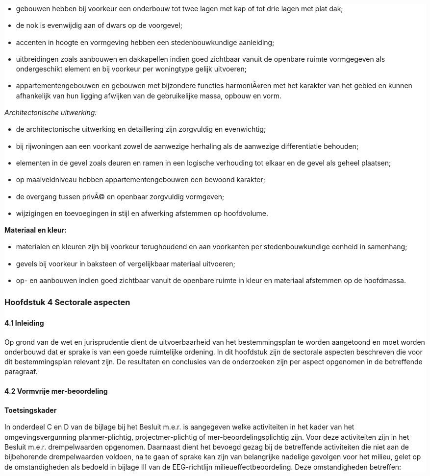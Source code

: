 * gebouwen hebben bij voorkeur een onderbouw tot twee lagen met kap of tot drie lagen met plat dak;

* de nok is evenwijdig aan of dwars op de voorgevel;

* accenten in hoogte en vormgeving hebben een stedenbouwkundige aanleiding;

* uitbreidingen zoals aanbouwen en dakkapellen indien goed zichtbaar vanuit de openbare ruimte vormgegeven als ondergeschikt element en bij voorkeur per woningtype gelijk uitvoeren;

* appartementengebouwen en gebouwen met bijzondere functies harmoniÃ«ren met het karakter van het gebied en kunnen afhankelijk van hun ligging afwijken van de gebruikelijke massa, opbouw en vorm.

*Architectonische uitwerking:*

* de architectonische uitwerking en detaillering zijn zorgvuldig en evenwichtig;

* bij rijwoningen aan een voorkant zowel de aanwezige herhaling als de aanwezige differentiatie behouden;

* elementen in de gevel zoals deuren en ramen in een logische verhouding tot elkaar en de gevel als geheel plaatsen;

* op maaiveldniveau hebben appartementengebouwen een bewoond karakter;

* de overgang tussen privÃ© en openbaar zorgvuldig vormgeven;

* wijzigingen en toevoegingen in stijl en afwerking afstemmen op hoofdvolume.

**Materiaal en kleur:**

* materialen en kleuren zijn bij voorkeur terughoudend en aan voorkanten per stedenbouwkundige eenheid in samenhang;

* gevels bij voorkeur in baksteen of vergelijkbaar materiaal uitvoeren;

* op\- en aanbouwen indien goed zichtbaar vanuit de openbare ruimte in kleur en materiaal afstemmen op de hoofdmassa.

### Hoofdstuk 4 Sectorale aspecten

#### 4\.1 Inleiding

Op grond van de wet en jurisprudentie dient de uitvoerbaarheid van het bestemmingsplan te worden aangetoond en moet worden onderbouwd dat er sprake is van een goede ruimtelijke ordening. In dit hoofdstuk zijn de sectorale aspecten beschreven die voor dit bestemmingsplan relevant zijn. De resultaten en conclusies van de onderzoeken zijn per aspect opgenomen in de betreffende paragraaf.

#### 4\.2 Vormvrije mer\-beoordeling

**Toetsingskader**

In onderdeel C en D van de bijlage bij het Besluit m.e.r. is aangegeven welke activiteiten in het kader van het omgevingsvergunning planmer\-plichtig, projectmer\-plichtig of mer\-beoordelingsplichtig zijn. Voor deze activiteiten zijn in het Besluit m.e.r. drempelwaarden opgenomen. Daarnaast dient het bevoegd gezag bij de betreffende activiteiten die niet aan de bijbehorende drempelwaarden voldoen, na te gaan of sprake kan zijn van belangrijke nadelige gevolgen voor het milieu, gelet op de omstandigheden als bedoeld in bijlage III van de EEG\-richtlijn milieueffectbeoordeling. Deze omstandigheden betreffen:
